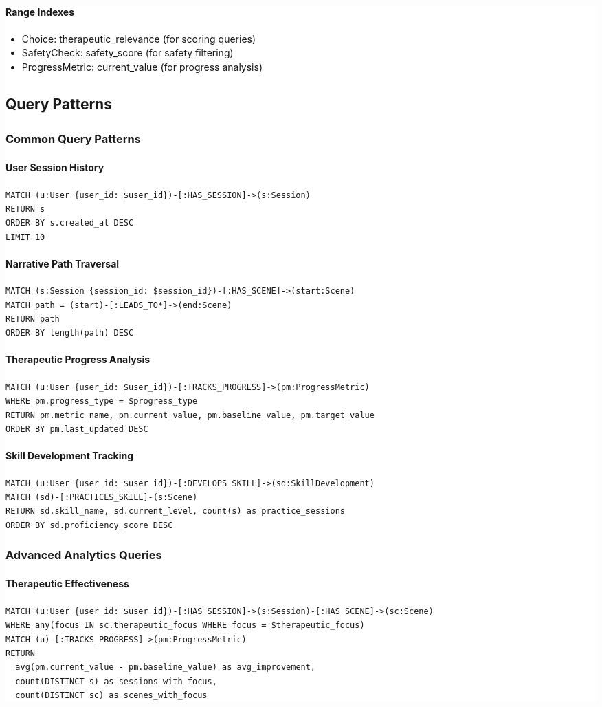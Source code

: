 #### Range Indexes
- Choice: therapeutic_relevance (for scoring queries)
- SafetyCheck: safety_score (for safety filtering)
- ProgressMetric: current_value (for progress analysis)

## Query Patterns

### Common Query Patterns

#### User Session History
```cypher
MATCH (u:User {user_id: $user_id})-[:HAS_SESSION]->(s:Session)
RETURN s
ORDER BY s.created_at DESC
LIMIT 10
```

#### Narrative Path Traversal
```cypher
MATCH (s:Session {session_id: $session_id})-[:HAS_SCENE]->(start:Scene)
MATCH path = (start)-[:LEADS_TO*]->(end:Scene)
RETURN path
ORDER BY length(path) DESC
```

#### Therapeutic Progress Analysis
```cypher
MATCH (u:User {user_id: $user_id})-[:TRACKS_PROGRESS]->(pm:ProgressMetric)
WHERE pm.progress_type = $progress_type
RETURN pm.metric_name, pm.current_value, pm.baseline_value, pm.target_value
ORDER BY pm.last_updated DESC
```

#### Skill Development Tracking
```cypher
MATCH (u:User {user_id: $user_id})-[:DEVELOPS_SKILL]->(sd:SkillDevelopment)
MATCH (sd)-[:PRACTICES_SKILL]-(s:Scene)
RETURN sd.skill_name, sd.current_level, count(s) as practice_sessions
ORDER BY sd.proficiency_score DESC
```

### Advanced Analytics Queries

#### Therapeutic Effectiveness
```cypher
MATCH (u:User {user_id: $user_id})-[:HAS_SESSION]->(s:Session)-[:HAS_SCENE]->(sc:Scene)
WHERE any(focus IN sc.therapeutic_focus WHERE focus = $therapeutic_focus)
MATCH (u)-[:TRACKS_PROGRESS]->(pm:ProgressMetric)
RETURN 
  avg(pm.current_value - pm.baseline_value) as avg_improvement,
  count(DISTINCT s) as sessions_with_focus,
  count(DISTINCT sc) as scenes_with_focus
```
